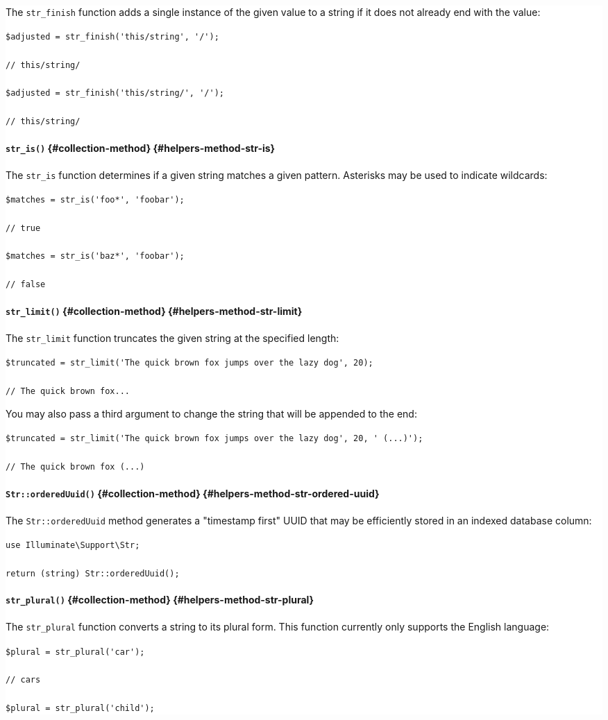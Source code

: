 The `str_finish` function adds a single instance of the given value to a string if it does not already end with the value:

    $adjusted = str_finish('this/string', '/');

    // this/string/

    $adjusted = str_finish('this/string/', '/');

    // this/string/

#### `str_is()` {#collection-method} {#helpers-method-str-is}

The `str_is` function determines if a given string matches a given pattern. Asterisks may be used to indicate wildcards:

    $matches = str_is('foo*', 'foobar');

    // true

    $matches = str_is('baz*', 'foobar');

    // false

#### `str_limit()` {#collection-method} {#helpers-method-str-limit}

The `str_limit` function truncates the given string at the specified length:

    $truncated = str_limit('The quick brown fox jumps over the lazy dog', 20);

    // The quick brown fox...

You may also pass a third argument to change the string that will be appended to the end:

    $truncated = str_limit('The quick brown fox jumps over the lazy dog', 20, ' (...)');

    // The quick brown fox (...)

#### `Str::orderedUuid()` {#collection-method} {#helpers-method-str-ordered-uuid}

The `Str::orderedUuid` method generates a "timestamp first" UUID that may be efficiently stored in an indexed database column:

    use Illuminate\Support\Str;

    return (string) Str::orderedUuid();

#### `str_plural()` {#collection-method} {#helpers-method-str-plural}

The `str_plural` function converts a string to its plural form. This function currently only supports the English language:

    $plural = str_plural('car');

    // cars

    $plural = str_plural('child');
